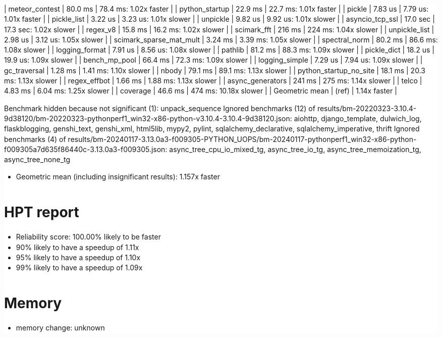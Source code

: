 | meteor_contest           | 80.0 ms                                                         | 78.4 ms: 1.02x faster                                                          |
| python_startup           | 22.9 ms                                                         | 22.7 ms: 1.01x faster                                                          |
| pickle                   | 7.83 us                                                         | 7.79 us: 1.01x faster                                                          |
| pickle_list              | 3.22 us                                                         | 3.23 us: 1.01x slower                                                          |
| unpickle                 | 9.82 us                                                         | 9.92 us: 1.01x slower                                                          |
| asyncio_tcp_ssl          | 17.0 sec                                                        | 17.3 sec: 1.02x slower                                                         |
| regex_v8                 | 15.8 ms                                                         | 16.2 ms: 1.02x slower                                                          |
| scimark_fft              | 216 ms                                                          | 224 ms: 1.04x slower                                                           |
| unpickle_list            | 2.98 us                                                         | 3.12 us: 1.05x slower                                                          |
| scimark_sparse_mat_mult  | 3.24 ms                                                         | 3.39 ms: 1.05x slower                                                          |
| spectral_norm            | 80.2 ms                                                         | 86.6 ms: 1.08x slower                                                          |
| logging_format           | 7.91 us                                                         | 8.56 us: 1.08x slower                                                          |
| pathlib                  | 81.2 ms                                                         | 88.3 ms: 1.09x slower                                                          |
| pickle_dict              | 18.2 us                                                         | 19.9 us: 1.09x slower                                                          |
| bench_mp_pool            | 66.4 ms                                                         | 72.3 ms: 1.09x slower                                                          |
| logging_simple           | 7.29 us                                                         | 7.94 us: 1.09x slower                                                          |
| gc_traversal             | 1.28 ms                                                         | 1.41 ms: 1.10x slower                                                          |
| nbody                    | 79.1 ms                                                         | 89.1 ms: 1.13x slower                                                          |
| python_startup_no_site   | 18.1 ms                                                         | 20.3 ms: 1.13x slower                                                          |
| regex_effbot             | 1.66 ms                                                         | 1.88 ms: 1.13x slower                                                          |
| async_generators         | 241 ms                                                          | 275 ms: 1.14x slower                                                           |
| telco                    | 4.83 ms                                                         | 6.04 ms: 1.25x slower                                                          |
| coverage                 | 46.6 ms                                                         | 474 ms: 10.18x slower                                                          |
| Geometric mean           | (ref)                                                           | 1.14x faster                                                                   |

Benchmark hidden because not significant (1): unpack_sequence
Ignored benchmarks (12) of results/bm-20220323-3.10.4-9d38120/bm-20220323-pythonperf1_win32-x86-python-v3.10.4-3.10.4-9d38120.json: aiohttp, django_template, dulwich_log, flaskblogging, genshi_text, genshi_xml, html5lib, mypy2, pylint, sqlalchemy_declarative, sqlalchemy_imperative, thrift
Ignored benchmarks (4) of results/bm-20240117-3.13.0a3-f009305-PYTHON_UOPS/bm-20240117-pythonperf1_win32-x86-python-f009305a7d635f86440c-3.13.0a3-f009305.json: async_tree_cpu_io_mixed_tg, async_tree_io_tg, async_tree_memoization_tg, async_tree_none_tg

- Geometric mean (including insignificant results): 1.157x faster
# HPT report

- Reliability score: 100.00% likely to be faster
- 90% likely to have a speedup of 1.11x
- 95% likely to have a speedup of 1.10x
- 99% likely to have a speedup of 1.09x

# Memory
- memory change: unknown